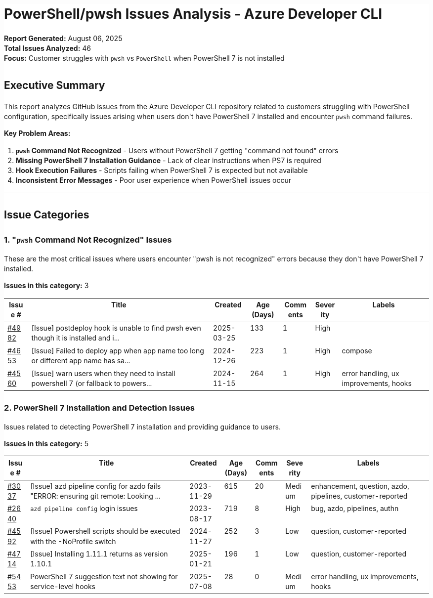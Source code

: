 # PowerShell/pwsh Issues Analysis - Azure Developer CLI

**Report Generated:** August 06, 2025  
**Total Issues Analyzed:** 46  
**Focus:** Customer struggles with `pwsh` vs `PowerShell` when PowerShell 7 is not installed

## Executive Summary

This report analyzes GitHub issues from the Azure Developer CLI repository related to customers struggling with PowerShell configuration, specifically issues arising when users don't have PowerShell 7 installed and encounter `pwsh` command failures.

**Key Problem Areas:**
1. **`pwsh` Command Not Recognized** - Users without PowerShell 7 getting "command not found" errors
2. **Missing PowerShell 7 Installation Guidance** - Lack of clear instructions when PS7 is required
3. **Hook Execution Failures** - Scripts failing when PowerShell 7 is expected but not available
4. **Inconsistent Error Messages** - Poor user experience when PowerShell issues occur

---

## Issue Categories

### 1. "`pwsh` Command Not Recognized" Issues

These are the most critical issues where users encounter "pwsh is not recognized" errors because they don't have PowerShell 7 installed.

**Issues in this category:** 3

| Issue # | Title | Created | Age (Days) | Comments | Severity | Labels |
|---------|-------|---------|------------|----------|----------|--------|
| [#4982](https://github.com/Azure/azure-dev/issues/4982) | [Issue] postdeploy hook is unable to find pwsh even though it is installed and i... | 2025-03-25 | 133 | 1 | High |  |
| [#4653](https://github.com/Azure/azure-dev/issues/4653) | [Issue] Failed to deploy app when app name too long or different app name has sa... | 2024-12-26 | 223 | 1 | High | compose |
| [#4560](https://github.com/Azure/azure-dev/issues/4560) | [Issue] warn users when they need to install powershell 7 (or fallback to powers... | 2024-11-15 | 264 | 1 | High | error handling, ux improvements, hooks |


### 2. PowerShell 7 Installation and Detection Issues

Issues related to detecting PowerShell 7 installation and providing guidance to users.

**Issues in this category:** 5

| Issue # | Title | Created | Age (Days) | Comments | Severity | Labels |
|---------|-------|---------|------------|----------|----------|--------|
| [#3037](https://github.com/Azure/azure-dev/issues/3037) | [Issue] azd pipeline config for azdo fails "ERROR: ensuring git remote: Looking ... | 2023-11-29 | 615 | 20 | Medium | enhancement, question, azdo, pipelines, customer-reported |
| [#2640](https://github.com/Azure/azure-dev/issues/2640) | `azd pipeline config` login issues | 2023-08-17 | 719 | 8 | High | bug, azdo, pipelines, authn |
| [#4592](https://github.com/Azure/azure-dev/issues/4592) | [Issue] Powershell scripts should be executed with the -NoProfile switch | 2024-11-27 | 252 | 3 | Low | question, customer-reported |
| [#4714](https://github.com/Azure/azure-dev/issues/4714) | [Issue] Installing 1.11.1 returns as version 1.10.1 | 2025-01-21 | 196 | 1 | Low | question, customer-reported |
| [#5453](https://github.com/Azure/azure-dev/issues/5453) | PowerShell 7 suggestion text not showing for service-level hooks | 2025-07-08 | 28 | 0 | Medium | error handling, ux improvements, hooks |

